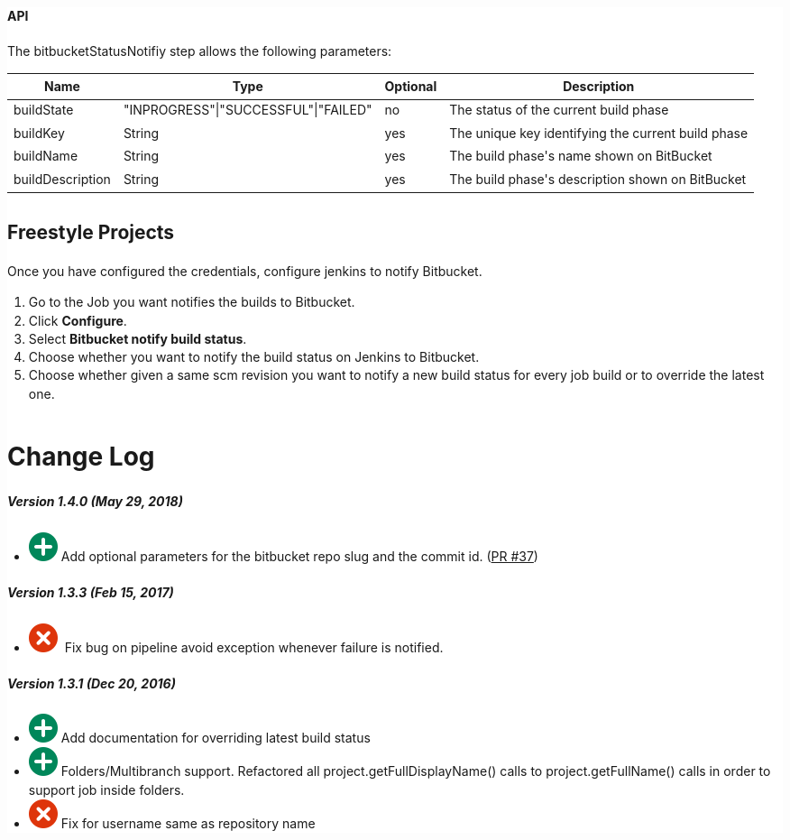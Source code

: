 #### API

The bitbucketStatusNotifiy step allows the following parameters:

| Name             | Type                                 | Optional | Description                                        |
|------------------|--------------------------------------|----------|----------------------------------------------------|
| buildState       | "INPROGRESS"\|"SUCCESSFUL"\|"FAILED" | no       | The status of the current build phase              |
| buildKey         | String                               | yes      | The unique key identifying the current build phase |
| buildName        | String                               | yes      | The build phase's name shown on BitBucket          |
| buildDescription | String                               | yes      | The build phase's description shown on BitBucket   |

## Freestyle Projects

Once you have configured the credentials, configure jenkins to notify
Bitbucket.

1.  Go to the Job you want notifies the builds to Bitbucket.
2.  Click **Configure**.
3.  Select **Bitbucket notify build status**.
4.  Choose whether you want to notify the build status on Jenkins to
    Bitbucket.
5.  Choose whether given a same scm revision you want to notify a new
    build status for every job build or to override the latest one.

# Change Log

##### Version 1.4.0 (May 29, 2018)

-   ![(plus)](docs/images/add.svg) Add
    optional parameters for the bitbucket repo slug and the commit id.
    ([PR
    \#37](https://github.com/jenkinsci/bitbucket-build-status-notifier-plugin/pull/37))

##### Version 1.3.3 (Feb 15, 2017)

-   ![(error)](docs/images/error.svg)
     Fix bug on pipeline avoid exception whenever failure is notified.

##### Version 1.3.1 (Dec 20, 2016)

-   ![(plus)](docs/images/add.svg)
    Add documentation for overriding latest build status
-   ![(plus)](docs/images/add.svg)
    Folders/Multibranch support. Refactored all
    project.getFullDisplayName() calls to project.getFullName() calls in
    order to support job inside folders.
-   ![(error)](docs/images/error.svg)
    Fix for username same as repository name